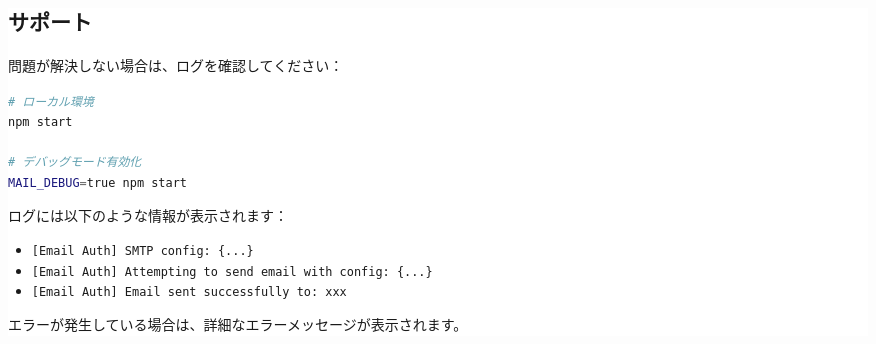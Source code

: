 
## サポート

問題が解決しない場合は、ログを確認してください：

```bash
# ローカル環境
npm start

# デバッグモード有効化
MAIL_DEBUG=true npm start
```

ログには以下のような情報が表示されます：

- `[Email Auth] SMTP config: {...}`
- `[Email Auth] Attempting to send email with config: {...}`
- `[Email Auth] Email sent successfully to: xxx`

エラーが発生している場合は、詳細なエラーメッセージが表示されます。

